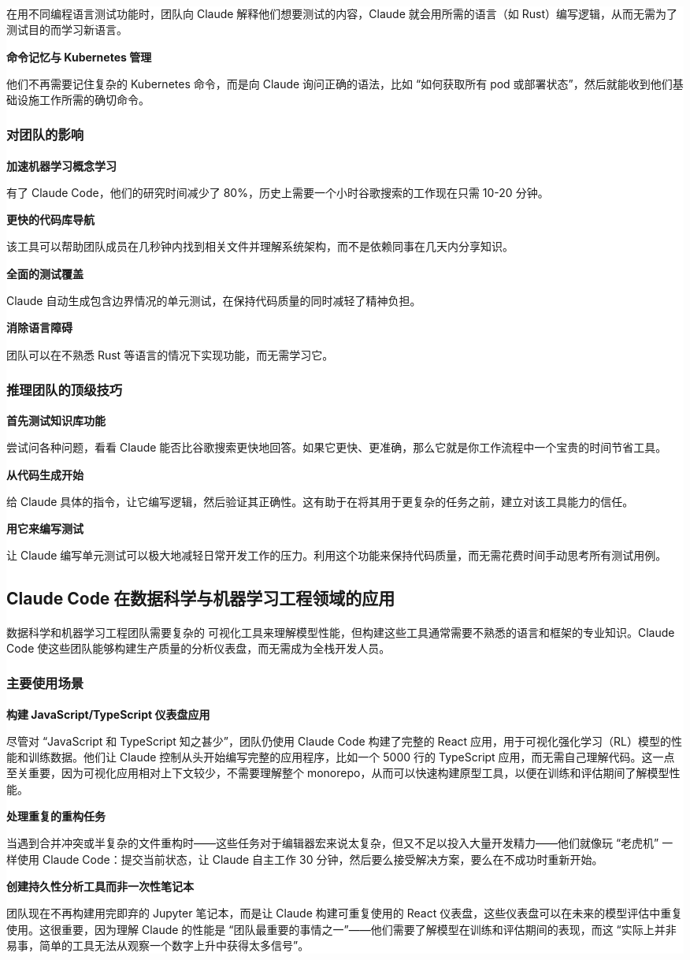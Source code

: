 在用不同编程语言测试功能时，团队向 Claude 解释他们想要测试的内容，Claude 就会用所需的语言（如 Rust）编写逻辑，从而无需为了测试目的而学习新语言。

**命令记忆与 Kubernetes 管理**

他们不再需要记住复杂的 Kubernetes 命令，而是向 Claude 询问正确的语法，比如 “如何获取所有 pod 或部署状态”，然后就能收到他们基础设施工作所需的确切命令。

### 对团队的影响

**加速机器学习概念学习**

有了 Claude Code，他们的研究时间减少了 80%，历史上需要一个小时谷歌搜索的工作现在只需 10-20 分钟。

**更快的代码库导航**

该工具可以帮助团队成员在几秒钟内找到相关文件并理解系统架构，而不是依赖同事在几天内分享知识。

**全面的测试覆盖**

Claude 自动生成包含边界情况的单元测试，在保持代码质量的同时减轻了精神负担。

**消除语言障碍**

团队可以在不熟悉 Rust 等语言的情况下实现功能，而无需学习它。

### 推理团队的顶级技巧

**首先测试知识库功能**

尝试问各种问题，看看 Claude 能否比谷歌搜索更快地回答。如果它更快、更准确，那么它就是你工作流程中一个宝贵的时间节省工具。

**从代码生成开始**

给 Claude 具体的指令，让它编写逻辑，然后验证其正确性。这有助于在将其用于更复杂的任务之前，建立对该工具能力的信任。

**用它来编写测试**

让 Claude 编写单元测试可以极大地减轻日常开发工作的压力。利用这个功能来保持代码质量，而无需花费时间手动思考所有测试用例。

## Claude Code 在数据科学与机器学习工程领域的应用

数据科学和机器学习工程团队需要复杂的 可视化工具来理解模型性能，但构建这些工具通常需要不熟悉的语言和框架的专业知识。Claude Code 使这些团队能够构建生产质量的分析仪表盘，而无需成为全栈开发人员。

### 主要使用场景

**构建 JavaScript/TypeScript 仪表盘应用**

尽管对 “JavaScript 和 TypeScript 知之甚少”，团队仍使用 Claude Code 构建了完整的 React 应用，用于可视化强化学习（RL）模型的性能和训练数据。他们让 Claude 控制从头开始编写完整的应用程序，比如一个 5000 行的 TypeScript 应用，而无需自己理解代码。这一点至关重要，因为可视化应用相对上下文较少，不需要理解整个 monorepo，从而可以快速构建原型工具，以便在训练和评估期间了解模型性能。

**处理重复的重构任务**

当遇到合并冲突或半复杂的文件重构时——这些任务对于编辑器宏来说太复杂，但又不足以投入大量开发精力——他们就像玩 “老虎机” 一样使用 Claude Code：提交当前状态，让 Claude 自主工作 30 分钟，然后要么接受解决方案，要么在不成功时重新开始。

**创建持久性分析工具而非一次性笔记本**

团队现在不再构建用完即弃的 Jupyter 笔记本，而是让 Claude 构建可重复使用的 React 仪表盘，这些仪表盘可以在未来的模型评估中重复使用。这很重要，因为理解 Claude 的性能是 “团队最重要的事情之一”——他们需要了解模型在训练和评估期间的表现，而这 “实际上并非易事，简单的工具无法从观察一个数字上升中获得太多信号”。
